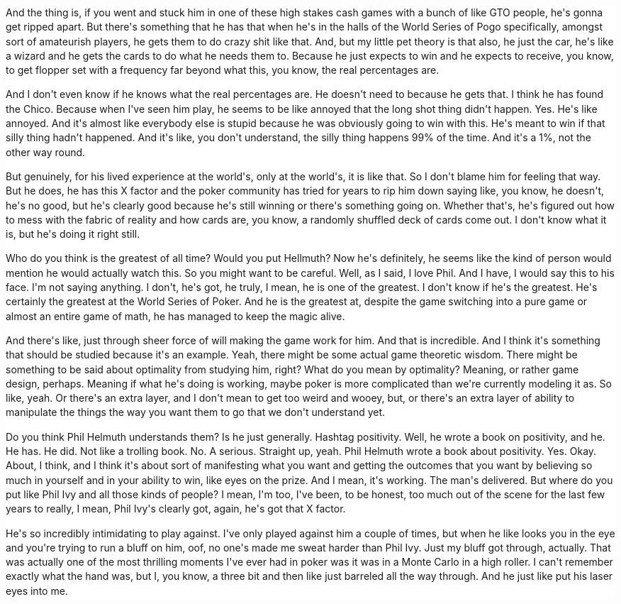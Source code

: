 And the thing is, if you went and stuck him in one of these high stakes cash games with a bunch of like GTO people, he's gonna get ripped apart. But there's something that he has that when he's in the halls of the World Series of Pogo specifically, amongst sort of amateurish players, he gets them to do crazy shit like that. And, but my little pet theory is that also, he just the car, he's like a wizard and he gets the cards to do what he needs them to. Because he just expects to win and he expects to receive, you know, to get flopper set with a frequency far beyond what this, you know, the real percentages are.

And I don't even know if he knows what the real percentages are. He doesn't need to because he gets that. I think he has found the Chico. Because when I've seen him play, he seems to be like annoyed that the long shot thing didn't happen. Yes. He's like annoyed. And it's almost like everybody else is stupid because he was obviously going to win with this. He's meant to win if that silly thing hadn't happened. And it's like, you don't understand, the silly thing happens 99% of the time. And it's a 1%, not the other way round.

But genuinely, for his lived experience at the world's, only at the world's, it is like that. So I don't blame him for feeling that way. But he does, he has this X factor and the poker community has tried for years to rip him down saying like, you know, he doesn't, he's no good, but he's clearly good because he's still winning or there's something going on. Whether that's, he's figured out how to mess with the fabric of reality and how cards are, you know, a randomly shuffled deck of cards come out. I don't know what it is, but he's doing it right still.

Who do you think is the greatest of all time? Would you put Hellmuth? Now he's definitely, he seems like the kind of person would mention he would actually watch this. So you might want to be careful. Well, as I said, I love Phil. And I have, I would say this to his face. I'm not saying anything. I don't, he's got, he truly, I mean, he is one of the greatest. I don't know if he's the greatest. He's certainly the greatest at the World Series of Poker. And he is the greatest at, despite the game switching into a pure game or almost an entire game of math, he has managed to keep the magic alive.

And there's like, just through sheer force of will making the game work for him. And that is incredible. And I think it's something that should be studied because it's an example. Yeah, there might be some actual game theoretic wisdom. There might be something to be said about optimality from studying him, right? What do you mean by optimality? Meaning, or rather game design, perhaps. Meaning if what he's doing is working, maybe poker is more complicated than we're currently modeling it as. So like, yeah. Or there's an extra layer, and I don't mean to get too weird and wooey, but, or there's an extra layer of ability to manipulate the things the way you want them to go that we don't understand yet.

Do you think Phil Helmuth understands them? Is he just generally. Hashtag positivity. Well, he wrote a book on positivity, and he. He has. He did. Not like a trolling book. No. A serious. Straight up, yeah. Phil Helmuth wrote a book about positivity. Yes. Okay. About, I think, and I think it's about sort of manifesting what you want and getting the outcomes that you want by believing so much in yourself and in your ability to win, like eyes on the prize. And I mean, it's working. The man's delivered. But where do you put like Phil Ivy and all those kinds of people? I mean, I'm too, I've been, to be honest, too much out of the scene for the last few years to really, I mean, Phil Ivy's clearly got, again, he's got that X factor.

He's so incredibly intimidating to play against. I've only played against him a couple of times, but when he like looks you in the eye and you're trying to run a bluff on him, oof, no one's made me sweat harder than Phil Ivy. Just my bluff got through, actually. That was actually one of the most thrilling moments I've ever had in poker was it was in a Monte Carlo in a high roller. I can't remember exactly what the hand was, but I, you know, a three bit and then like just barreled all the way through. And he just like put his laser eyes into me.
